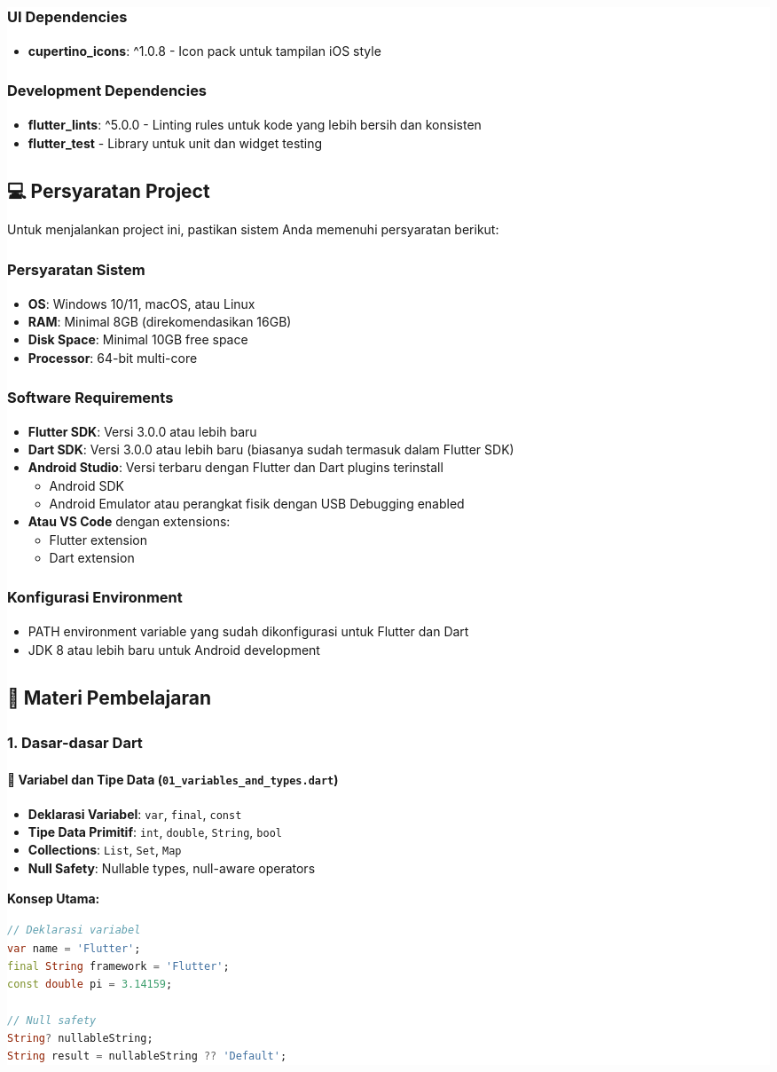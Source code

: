 ### UI Dependencies
- **cupertino_icons**: ^1.0.8 - Icon pack untuk tampilan iOS style

### Development Dependencies
- **flutter_lints**: ^5.0.0 - Linting rules untuk kode yang lebih bersih dan konsisten
- **flutter_test** - Library untuk unit dan widget testing

## 💻 Persyaratan Project

Untuk menjalankan project ini, pastikan sistem Anda memenuhi persyaratan berikut:

### Persyaratan Sistem
- **OS**: Windows 10/11, macOS, atau Linux
- **RAM**: Minimal 8GB (direkomendasikan 16GB)
- **Disk Space**: Minimal 10GB free space
- **Processor**: 64-bit multi-core

### Software Requirements
- **Flutter SDK**: Versi 3.0.0 atau lebih baru
- **Dart SDK**: Versi 3.0.0 atau lebih baru (biasanya sudah termasuk dalam Flutter SDK)
- **Android Studio**: Versi terbaru dengan Flutter dan Dart plugins terinstall
  - Android SDK
  - Android Emulator atau perangkat fisik dengan USB Debugging enabled
- **Atau VS Code** dengan extensions:
  - Flutter extension
  - Dart extension

### Konfigurasi Environment
- PATH environment variable yang sudah dikonfigurasi untuk Flutter dan Dart
- JDK 8 atau lebih baru untuk Android development

## 📖 Materi Pembelajaran

### 1. Dasar-dasar Dart

#### 🔢 Variabel dan Tipe Data (`01_variables_and_types.dart`)
- **Deklarasi Variabel**: `var`, `final`, `const`
- **Tipe Data Primitif**: `int`, `double`, `String`, `bool`
- **Collections**: `List`, `Set`, `Map`
- **Null Safety**: Nullable types, null-aware operators

**Konsep Utama:**
```dart
// Deklarasi variabel
var name = 'Flutter';
final String framework = 'Flutter';
const double pi = 3.14159;

// Null safety
String? nullableString;
String result = nullableString ?? 'Default';
```
